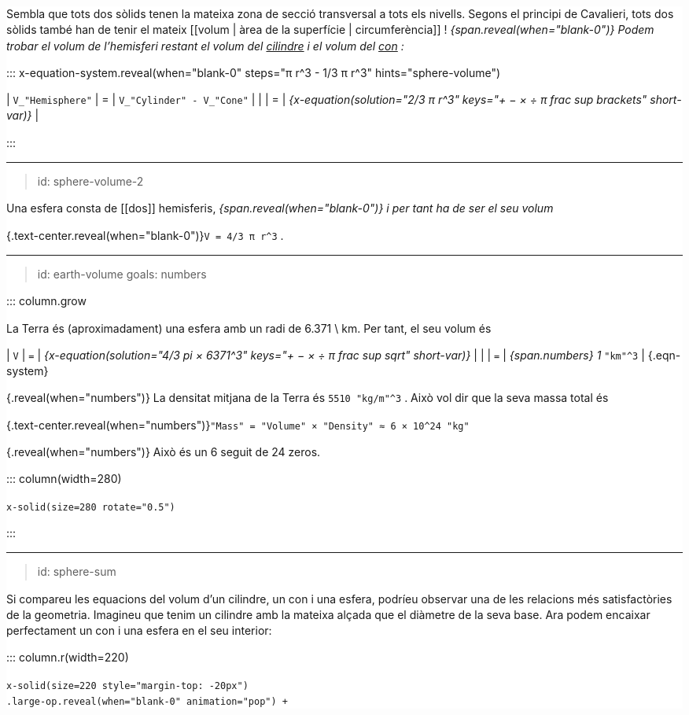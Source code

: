 Sembla que tots dos sòlids tenen la mateixa zona de secció transversal a tots els nivells. Segons el principi de Cavalieri, tots dos sòlids també han de tenir el mateix [[volum | àrea de la superfície | circumferència]] ! _{span.reveal(when="blank-0")} Podem trobar el volum de l’hemisferi restant el volum del [cilindre](gloss:cylinder-volume) i el volum del [con](gloss:cone-volume) :_ 

::: x-equation-system.reveal(when="blank-0" steps="π r^3 - 1/3 π r^3" hints="sphere-volume")

| `V_"Hemisphere"` | = | `V_"Cylinder" - V_"Cone"` |
| | = | _{x-equation(solution="2/3 π r^3" keys="+ − × ÷ π frac sup brackets" short-var)}_ | 

:::

---
> id: sphere-volume-2

Una esfera consta de [[dos]] hemisferis, _{span.reveal(when="blank-0")} i per tant ha de ser el seu volum_ 

{.text-center.reveal(when="blank-0")}`V = 4/3 π r^3` . 

---
> id: earth-volume
> goals: numbers

::: column.grow

La Terra és (aproximadament) una esfera amb un radi de 6.371 \ km. Per tant, el seu volum és 

| `V` | `=` | _{x-equation(solution="4/3 pi × 6371^3" keys="+ − × ÷ π frac sup sqrt" short-var)}_ |
| | `=` | _{span.numbers} 1_ `"km"^3` |
{.eqn-system}

{.reveal(when="numbers")} La densitat mitjana de la Terra és `5510 "kg/m"^3` . Això vol dir que la seva massa total és 

{.text-center.reveal(when="numbers")}`"Mass" = "Volume" × "Density" ≈ 6 × 10^24 "kg"`

{.reveal(when="numbers")} Això és un 6 seguit de 24 zeros. 

::: column(width=280)

    x-solid(size=280 rotate="0.5")

:::

---
> id: sphere-sum

Si compareu les equacions del volum d’un cilindre, un con i una esfera, podríeu observar una de les relacions més satisfactòries de la geometria. Imagineu que tenim un cilindre amb la mateixa alçada que el diàmetre de la seva base. Ara podem encaixar perfectament un con i una esfera en el seu interior: 

::: column.r(width=220)

    x-solid(size=220 style="margin-top: -20px")
    .large-op.reveal(when="blank-0" animation="pop") +
